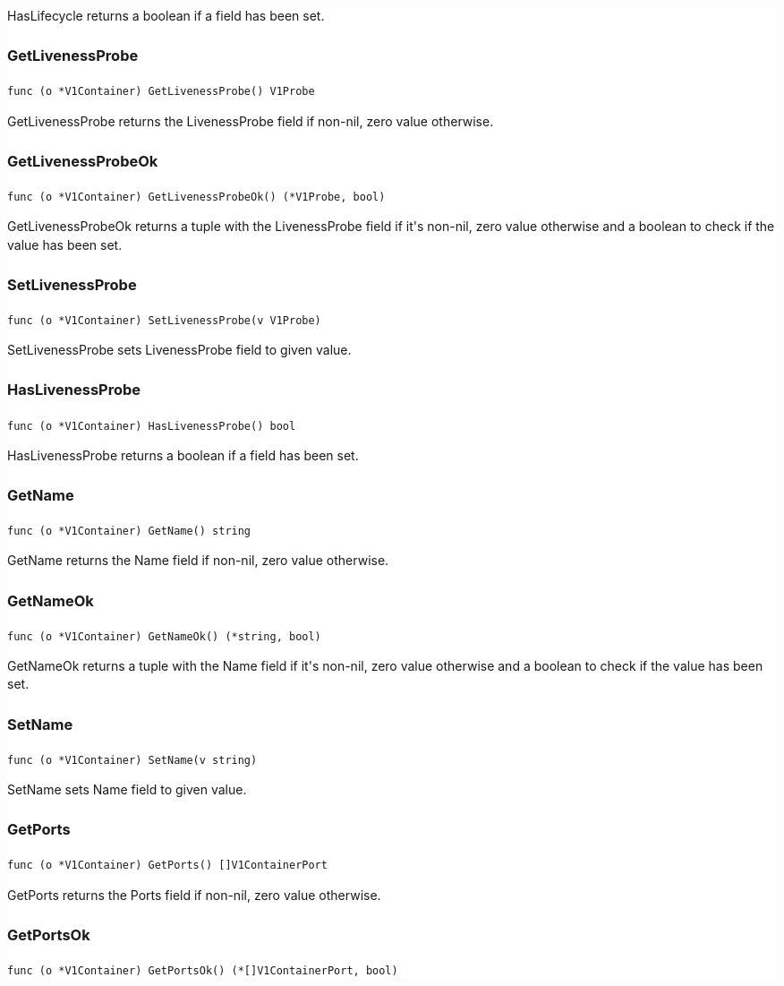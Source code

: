 HasLifecycle returns a boolean if a field has been set.

### GetLivenessProbe

`func (o *V1Container) GetLivenessProbe() V1Probe`

GetLivenessProbe returns the LivenessProbe field if non-nil, zero value otherwise.

### GetLivenessProbeOk

`func (o *V1Container) GetLivenessProbeOk() (*V1Probe, bool)`

GetLivenessProbeOk returns a tuple with the LivenessProbe field if it's non-nil, zero value otherwise
and a boolean to check if the value has been set.

### SetLivenessProbe

`func (o *V1Container) SetLivenessProbe(v V1Probe)`

SetLivenessProbe sets LivenessProbe field to given value.

### HasLivenessProbe

`func (o *V1Container) HasLivenessProbe() bool`

HasLivenessProbe returns a boolean if a field has been set.

### GetName

`func (o *V1Container) GetName() string`

GetName returns the Name field if non-nil, zero value otherwise.

### GetNameOk

`func (o *V1Container) GetNameOk() (*string, bool)`

GetNameOk returns a tuple with the Name field if it's non-nil, zero value otherwise
and a boolean to check if the value has been set.

### SetName

`func (o *V1Container) SetName(v string)`

SetName sets Name field to given value.


### GetPorts

`func (o *V1Container) GetPorts() []V1ContainerPort`

GetPorts returns the Ports field if non-nil, zero value otherwise.

### GetPortsOk

`func (o *V1Container) GetPortsOk() (*[]V1ContainerPort, bool)`
